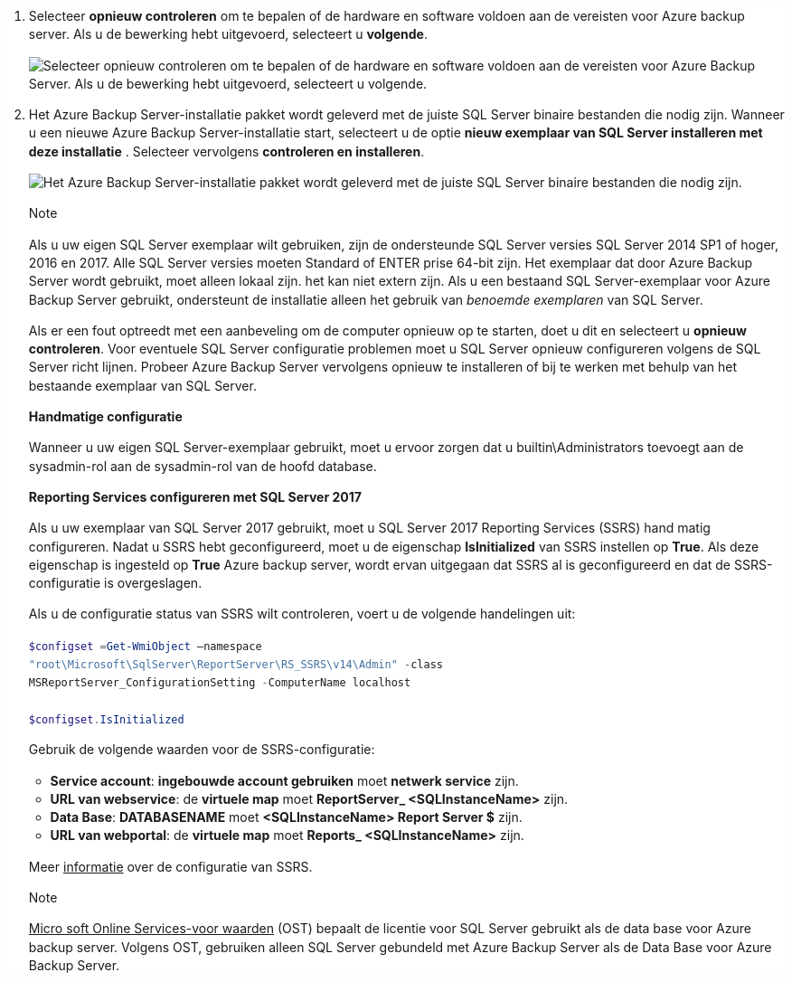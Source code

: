1. Selecteer **opnieuw controleren** om te bepalen of de hardware en software voldoen aan de vereisten voor Azure backup server. Als u de bewerking hebt uitgevoerd, selecteert u **volgende**.

   ![ Selecteer opnieuw controleren om te bepalen of de hardware en software voldoen aan de vereisten voor Azure Backup Server. Als u de bewerking hebt uitgevoerd, selecteert u volgende.](../backup/media/backup-azure-microsoft-azure-backup/prereq/prereq-screen2.png)

1. Het Azure Backup Server-installatie pakket wordt geleverd met de juiste SQL Server binaire bestanden die nodig zijn. Wanneer u een nieuwe Azure Backup Server-installatie start, selecteert u de optie **nieuw exemplaar van SQL Server installeren met deze installatie** . Selecteer vervolgens **controleren en installeren**.

   ![Het Azure Backup Server-installatie pakket wordt geleverd met de juiste SQL Server binaire bestanden die nodig zijn.](../backup/media/backup-azure-microsoft-azure-backup/sql/01.png)

   > [!NOTE]
   > Als u uw eigen SQL Server exemplaar wilt gebruiken, zijn de ondersteunde SQL Server versies SQL Server 2014 SP1 of hoger, 2016 en 2017. Alle SQL Server versies moeten Standard of ENTER prise 64-bit zijn. Het exemplaar dat door Azure Backup Server wordt gebruikt, moet alleen lokaal zijn. het kan niet extern zijn. Als u een bestaand SQL Server-exemplaar voor Azure Backup Server gebruikt, ondersteunt de installatie alleen het gebruik van *benoemde exemplaren* van SQL Server.

   Als er een fout optreedt met een aanbeveling om de computer opnieuw op te starten, doet u dit en selecteert u **opnieuw controleren**. Voor eventuele SQL Server configuratie problemen moet u SQL Server opnieuw configureren volgens de SQL Server richt lijnen. Probeer Azure Backup Server vervolgens opnieuw te installeren of bij te werken met behulp van het bestaande exemplaar van SQL Server.

   **Handmatige configuratie**

   Wanneer u uw eigen SQL Server-exemplaar gebruikt, moet u ervoor zorgen dat u builtin\Administrators toevoegt aan de sysadmin-rol aan de sysadmin-rol van de hoofd database.

   **Reporting Services configureren met SQL Server 2017**

   Als u uw exemplaar van SQL Server 2017 gebruikt, moet u SQL Server 2017 Reporting Services (SSRS) hand matig configureren. Nadat u SSRS hebt geconfigureerd, moet u de eigenschap **IsInitialized** van SSRS instellen op **True**. Als deze eigenschap is ingesteld op **True** Azure backup server, wordt ervan uitgegaan dat SSRS al is geconfigureerd en dat de SSRS-configuratie is overgeslagen.

   Als u de configuratie status van SSRS wilt controleren, voert u de volgende handelingen uit:

   ```powershell
   $configset =Get-WmiObject –namespace 
   "root\Microsoft\SqlServer\ReportServer\RS_SSRS\v14\Admin" -class 
   MSReportServer_ConfigurationSetting -ComputerName localhost

   $configset.IsInitialized
   ```

   Gebruik de volgende waarden voor de SSRS-configuratie:

   * **Service account**: **ingebouwde account gebruiken** moet **netwerk service** zijn.
   * **URL van webservice**: de **virtuele map** moet **ReportServer_ \<SQLInstanceName>** zijn.
   * **Data Base**: **DATABASENAME** moet **\<SQLInstanceName> Report Server $** zijn.
   * **URL van webportal**: de **virtuele map** moet **Reports_ \<SQLInstanceName>** zijn.

   Meer [informatie](/sql/reporting-services/report-server/configure-and-administer-a-report-server-ssrs-native-mode) over de configuratie van SSRS.

   > [!NOTE]
   > [Micro soft Online Services-voor waarden](https://www.microsoft.com/licensing/product-licensing/products) (OST) bepaalt de licentie voor SQL Server gebruikt als de data base voor Azure backup server. Volgens OST, gebruiken alleen SQL Server gebundeld met Azure Backup Server als de Data Base voor Azure Backup Server.
